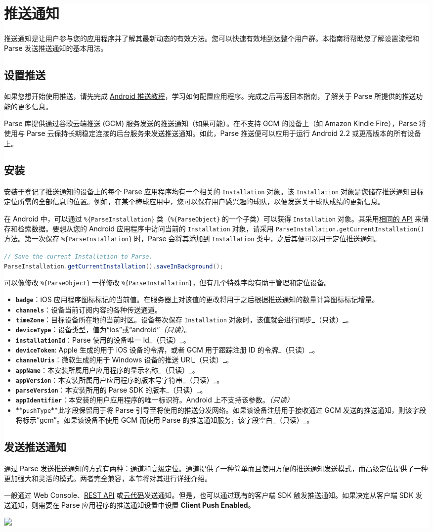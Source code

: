 # 推送通知

推送通知是让用户参与您的应用程序并了解其最新动态的有效方法。您可以快速有效地到达整个用户群。本指南将帮助您了解设置流程和 Parse 发送推送通知的基本用法。

## 设置推送

如果您想开始使用推送，请先完成 [Android 推送教程](/tutorials/android-push-notifications)，学习如何配置应用程序。完成之后再返回本指南，了解关于 Parse 所提供的推送功能的更多信息。

Parse 库提供通过谷歌云端推送 (GCM) 服务发送的推送通知（如果可能）。在不支持 GCM 的设备上（如 Amazon Kindle Fire），Parse 将使用与 Parse 云保持长期稳定连接的后台服务来发送推送通知。如此，Parse 推送便可以应用于运行 Android 2.2 或更高版本的所有设备上。 

## 安装

安装于登记了推送通知的设备上的每个 Parse 应用程序均有一个相关的 `Installation` 对象。该 `Installation` 对象是您储存推送通知目标定位所需的全部信息的位置。例如，在某个棒球应用中，您可以保存用户感兴趣的球队，以便发送关于球队成绩的更新信息。

在 Android 中，可以通过 `%{ParseInstallation}` 类（`%{ParseObject}` 的一个子类）可以获得 `Installation` 对象。其采用[相同的 API](/docs/android_guide#objects) 来储存和检索数据。要想从您的 Android 应用程序中访问当前的 `Installation` 对象，请采用 `ParseInstallation.getCurrentInstallation()` 方法。第一次保存 `%{ParseInstallation}` 时，Parse 会将其添加到 `Installation` 类中，之后其便可以用于定位推送通知。

```java
// Save the current Installation to Parse.
ParseInstallation.getCurrentInstallation().saveInBackground();
```

可以像修改 `%{ParseObject}` 一样修改 `%{ParseInstallation}`，但有几个特殊字段有助于管理和定位设备。

*   **`badge`**：iOS 应用程序图标标记的当前值。在服务器上对该值的更改将用于之后根据推送通知的数量计算图标标记增量。
*   **`channels`**：设备当前订阅内容的各种传送通道。
*   **`timeZone`**：目标设备所在地的当前时区。设备每次保存 `Installation` 对象时，该值就会进行同步_（只读）_。
*   **`deviceType`**：设备类型，值为“ios”或“android”_（只读）_。
*   **`installationId`**：Parse 使用的设备唯一 Id_（只读）_。
*   **`deviceToken`**: Apple 生成的用于 iOS 设备的令牌，或者 GCM 用于跟踪注册 ID 的令牌_（只读）_。
*   **`channelUris`**：微软生成的用于 Windows 设备的推送 URI_（只读）_。
*   **`appName`**：本安装所属用户应用程序的显示名称_（只读）_。
*   **`appVersion`**：本安装所属用户应用程序的版本号字符串_（只读）_。
*   **`parseVersion`**：本安装所用的 Parse SDK 的版本_（只读）_。
*   **`appIdentifier`**：本安装的用户应用程序的唯一标识符。Android 上不支持该参数。_（只读）_
*   **`pushType`**此字段保留用于将 Parse 引导至将使用的推送分发网络。如果该设备注册用于接收通过 GCM 发送的推送通知，则该字段将标示“gcm”。如果该设备不使用 GCM 而使用 Parse 的推送通知服务，该字段空白_（只读）_。

## 发送推送通知

通过 Parse 发送推送通知的方式有两种：[通道](#sending-channels/Android)和[高级定位](#sending-queries/Android)。通道提供了一种简单而且使用方便的推送通知发送模式，而高级定位提供了一种更加强大和灵活的模式。两者完全兼容，本节将对其进行详细介绍。

一般通过 Web Console、[REST API](#sending/REST) 或[云代码](#sending/JavaScript)发送通知。但是，也可以通过现有的客户端 SDK 触发推送通知。如果决定从客户端 SDK 发送通知，则需要在 Parse 应用程序的推送通知设置中设置 **Client Push Enabled**。

![](/images/docs/client_push_settings.png)
